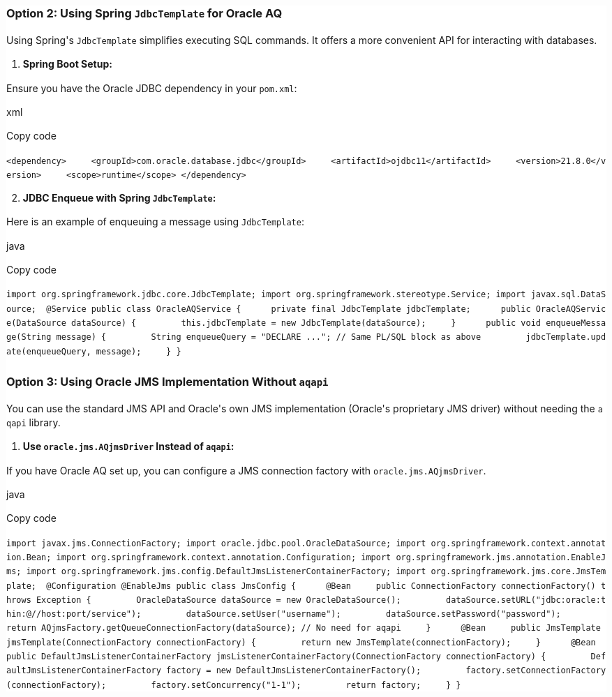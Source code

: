 ### Option 2: Using Spring `JdbcTemplate` for Oracle AQ

Using Spring's `JdbcTemplate` simplifies executing SQL commands. It offers a more convenient API for interacting with databases.

1. **Spring Boot Setup:**

Ensure you have the Oracle JDBC dependency in your `pom.xml`:

xml

Copy code

`<dependency>     <groupId>com.oracle.database.jdbc</groupId>     <artifactId>ojdbc11</artifactId>     <version>21.8.0</version>     <scope>runtime</scope> </dependency>`

2. **JDBC Enqueue with Spring `JdbcTemplate`:**

Here is an example of enqueuing a message using `JdbcTemplate`:

java

Copy code

`import org.springframework.jdbc.core.JdbcTemplate; import org.springframework.stereotype.Service; import javax.sql.DataSource;  @Service public class OracleAQService {      private final JdbcTemplate jdbcTemplate;      public OracleAQService(DataSource dataSource) {         this.jdbcTemplate = new JdbcTemplate(dataSource);     }      public void enqueueMessage(String message) {         String enqueueQuery = "DECLARE ..."; // Same PL/SQL block as above         jdbcTemplate.update(enqueueQuery, message);     } }`

### Option 3: Using Oracle JMS Implementation Without `aqapi`

You can use the standard JMS API and Oracle's own JMS implementation (Oracle's proprietary JMS driver) without needing the `aqapi` library.

1. **Use `oracle.jms.AQjmsDriver` Instead of `aqapi`:**

If you have Oracle AQ set up, you can configure a JMS connection factory with `oracle.jms.AQjmsDriver`.

java

Copy code

`import javax.jms.ConnectionFactory; import oracle.jdbc.pool.OracleDataSource; import org.springframework.context.annotation.Bean; import org.springframework.context.annotation.Configuration; import org.springframework.jms.annotation.EnableJms; import org.springframework.jms.config.DefaultJmsListenerContainerFactory; import org.springframework.jms.core.JmsTemplate;  @Configuration @EnableJms public class JmsConfig {      @Bean     public ConnectionFactory connectionFactory() throws Exception {         OracleDataSource dataSource = new OracleDataSource();         dataSource.setURL("jdbc:oracle:thin:@//host:port/service");         dataSource.setUser("username");         dataSource.setPassword("password");          return AQjmsFactory.getQueueConnectionFactory(dataSource); // No need for aqapi     }      @Bean     public JmsTemplate jmsTemplate(ConnectionFactory connectionFactory) {         return new JmsTemplate(connectionFactory);     }      @Bean     public DefaultJmsListenerContainerFactory jmsListenerContainerFactory(ConnectionFactory connectionFactory) {         DefaultJmsListenerContainerFactory factory = new DefaultJmsListenerContainerFactory();         factory.setConnectionFactory(connectionFactory);         factory.setConcurrency("1-1");         return factory;     } }`
